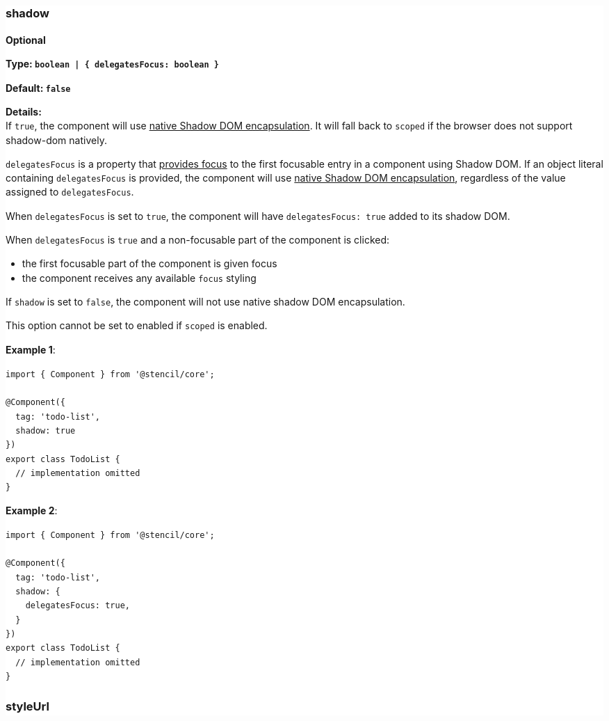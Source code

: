 ### shadow

**Optional**

**Type: `boolean | { delegatesFocus: boolean }`**

**Default: `false`**

**Details:**<br/>
If `true`, the component will use [native Shadow DOM encapsulation](./styling.md#shadow-dom).
It will fall back to `scoped` if the browser does not support shadow-dom natively.

`delegatesFocus` is a property that [provides focus](https://developer.mozilla.org/en-US/docs/Web/API/ShadowRoot/delegatesFocus) to the first focusable entry in a component using Shadow DOM.
If an object literal containing `delegatesFocus` is provided, the component will use [native Shadow DOM encapsulation](./styling.md#shadow-dom), regardless of the value assigned to `delegatesFocus`.

When `delegatesFocus` is set to `true`, the component will have `delegatesFocus: true` added to its shadow DOM.

When `delegatesFocus` is `true` and a non-focusable part of the component is clicked:
- the first focusable part of the component is given focus
- the component receives any available `focus` styling

If `shadow` is set to `false`, the component will not use native shadow DOM encapsulation.

This option cannot be set to enabled if `scoped` is enabled.

**Example 1**:<br/>
```tsx
import { Component } from '@stencil/core';

@Component({
  tag: 'todo-list',
  shadow: true
})
export class TodoList {
  // implementation omitted
}
```

**Example 2**:<br/>
```tsx
import { Component } from '@stencil/core';

@Component({
  tag: 'todo-list',
  shadow: { 
    delegatesFocus: true,
  }
})
export class TodoList {
  // implementation omitted
}
```

### styleUrl
